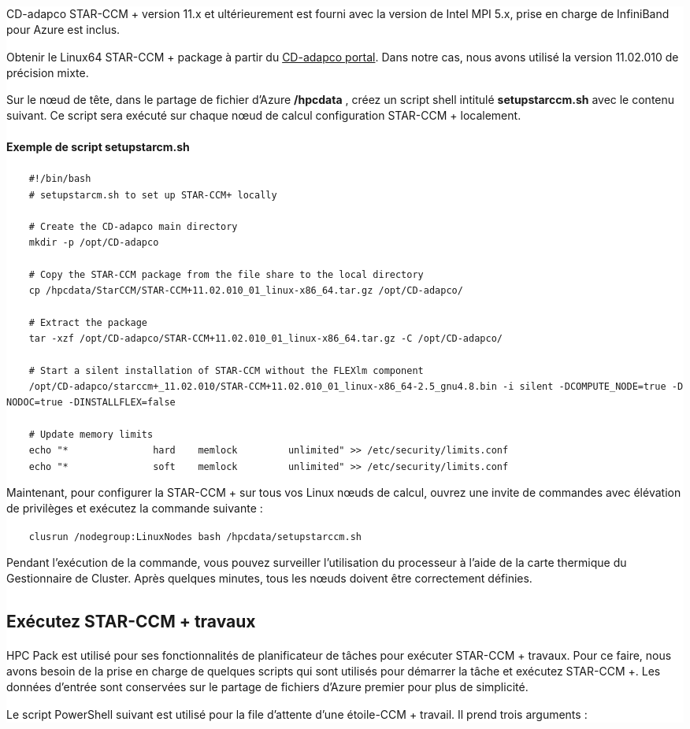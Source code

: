 CD-adapco STAR-CCM + version 11.x et ultérieurement est fourni avec la version de Intel MPI 5.x, prise en charge de InfiniBand pour Azure est inclus.

Obtenir le Linux64 STAR-CCM + package à partir du [CD-adapco portal](https://steve.cd-adapco.com). Dans notre cas, nous avons utilisé la version 11.02.010 de précision mixte.

Sur le nœud de tête, dans le partage de fichier d’Azure **/hpcdata** , créez un script shell intitulé **setupstarccm.sh** avec le contenu suivant. Ce script sera exécuté sur chaque nœud de calcul configuration STAR-CCM + localement.

#### <a name="sample-setupstarcmsh-script"></a>Exemple de script setupstarcm.sh
```
    #!/bin/bash
    # setupstarcm.sh to set up STAR-CCM+ locally

    # Create the CD-adapco main directory
    mkdir -p /opt/CD-adapco

    # Copy the STAR-CCM package from the file share to the local directory
    cp /hpcdata/StarCCM/STAR-CCM+11.02.010_01_linux-x86_64.tar.gz /opt/CD-adapco/

    # Extract the package
    tar -xzf /opt/CD-adapco/STAR-CCM+11.02.010_01_linux-x86_64.tar.gz -C /opt/CD-adapco/

    # Start a silent installation of STAR-CCM without the FLEXlm component
    /opt/CD-adapco/starccm+_11.02.010/STAR-CCM+11.02.010_01_linux-x86_64-2.5_gnu4.8.bin -i silent -DCOMPUTE_NODE=true -DNODOC=true -DINSTALLFLEX=false

    # Update memory limits
    echo "*               hard    memlock         unlimited" >> /etc/security/limits.conf
    echo "*               soft    memlock         unlimited" >> /etc/security/limits.conf
```
Maintenant, pour configurer la STAR-CCM + sur tous vos Linux nœuds de calcul, ouvrez une invite de commandes avec élévation de privilèges et exécutez la commande suivante :

```
    clusrun /nodegroup:LinuxNodes bash /hpcdata/setupstarccm.sh
```

Pendant l’exécution de la commande, vous pouvez surveiller l’utilisation du processeur à l’aide de la carte thermique du Gestionnaire de Cluster. Après quelques minutes, tous les nœuds doivent être correctement définies.

## <a name="run-star-ccm-jobs"></a>Exécutez STAR-CCM + travaux
HPC Pack est utilisé pour ses fonctionnalités de planificateur de tâches pour exécuter STAR-CCM + travaux. Pour ce faire, nous avons besoin de la prise en charge de quelques scripts qui sont utilisés pour démarrer la tâche et exécutez STAR-CCM +. Les données d’entrée sont conservées sur le partage de fichiers d’Azure premier pour plus de simplicité.

Le script PowerShell suivant est utilisé pour la file d’attente d’une étoile-CCM + travail. Il prend trois arguments :
